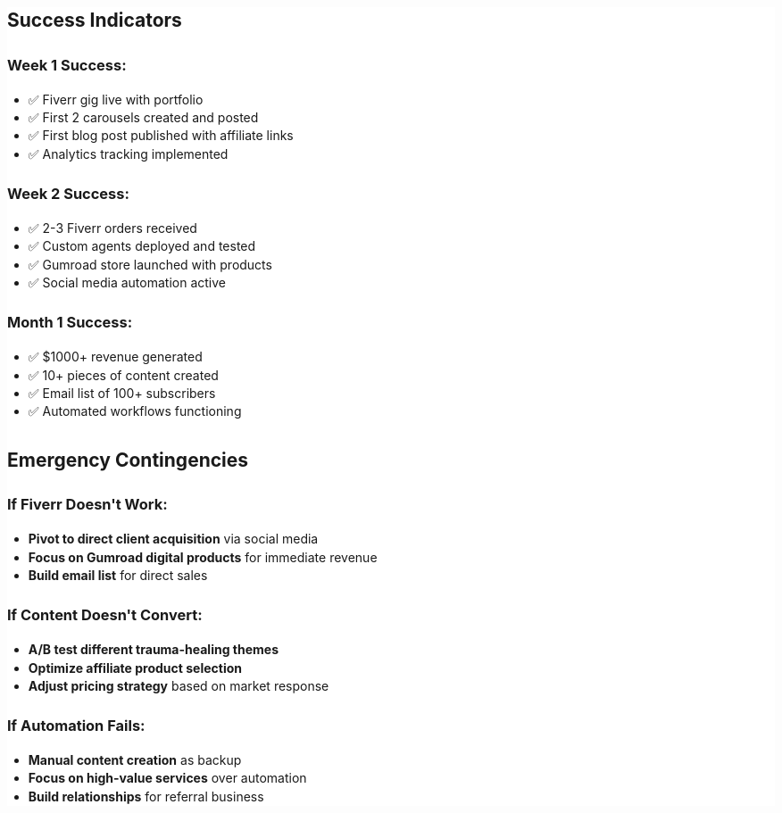 ## Success Indicators

### Week 1 Success:
- ✅ Fiverr gig live with portfolio
- ✅ First 2 carousels created and posted
- ✅ First blog post published with affiliate links
- ✅ Analytics tracking implemented

### Week 2 Success:
- ✅ 2-3 Fiverr orders received
- ✅ Custom agents deployed and tested
- ✅ Gumroad store launched with products
- ✅ Social media automation active

### Month 1 Success:
- ✅ $1000+ revenue generated
- ✅ 10+ pieces of content created
- ✅ Email list of 100+ subscribers
- ✅ Automated workflows functioning

## Emergency Contingencies

### If Fiverr Doesn't Work:
- **Pivot to direct client acquisition** via social media
- **Focus on Gumroad digital products** for immediate revenue
- **Build email list** for direct sales

### If Content Doesn't Convert:
- **A/B test different trauma-healing themes**
- **Optimize affiliate product selection**
- **Adjust pricing strategy** based on market response

### If Automation Fails:
- **Manual content creation** as backup
- **Focus on high-value services** over automation
- **Build relationships** for referral business 